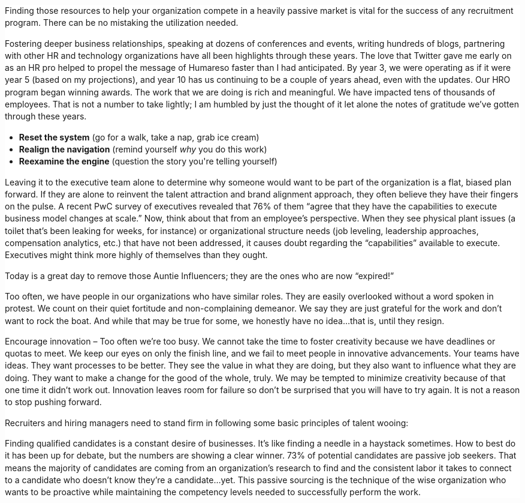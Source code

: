 
Finding those resources to help your organization compete in a heavily passive market is vital for the success of any recruitment program. There can be no mistaking the utilization needed.


Fostering deeper business relationships, speaking at dozens of conferences and events, writing hundreds of blogs, partnering with other HR and technology organizations have all been highlights through these years. The love that Twitter gave me early on as an HR pro helped to propel the message of Humareso faster than I had anticipated. By year 3, we were operating as if it were year 5 (based on my projections), and year 10 has us continuing to be a couple of years ahead, even with the updates. Our HRO program began winning awards. The work that we are doing is rich and meaningful. We have impacted tens of thousands of employees. That is not a number to take lightly; I am humbled by just the thought of it let alone the notes of gratitude we’ve gotten through these years.


* **Reset the system** (go for a walk, take a nap, grab ice cream)
* **Realign the navigation** (remind yourself *why* you do this work)
* **Reexamine the engine** (question the story you're telling yourself)


Leaving it to the executive team alone to determine why someone would want to be part of the organization is a flat, biased plan forward. If they are alone to reinvent the talent attraction and brand alignment approach, they often believe they have their fingers on the pulse. A recent PwC survey of executives revealed that 76% of them “agree that they have the capabilities to execute business model changes at scale.” Now, think about that from an employee’s perspective. When they see physical plant issues (a toilet that’s been leaking for weeks, for instance) or organizational structure needs (job leveling, leadership approaches, compensation analytics, etc.) that have not been addressed, it causes doubt regarding the “capabilities” available to execute. Executives might think more highly of themselves than they ought.


Today is a great day to remove those Auntie Influencers; they are the ones who are now “expired!”


Too often, we have people in our organizations who have similar roles. They are easily overlooked without a word spoken in protest. We count on their quiet fortitude and non-complaining demeanor. We say they are just grateful for the work and don’t want to rock the boat. And while that may be true for some, we honestly have no idea…that is, until they resign.


Encourage innovation – Too often we’re too busy. We cannot take the time to foster creativity because we have deadlines or quotas to meet. We keep our eyes on only the finish line, and we fail to meet people in innovative advancements. Your teams have ideas. They want processes to be better. They see the value in what they are doing, but they also want to influence what they are doing. They want to make a change for the good of the whole, truly. We may be tempted to minimize creativity because of that one time it didn’t work out. Innovation leaves room for failure so don’t be surprised that you will have to try again. It is not a reason to stop pushing forward.


Recruiters and hiring managers need to stand firm in following some basic principles of talent wooing:


Finding qualified candidates is a constant desire of businesses. It’s like finding a needle in a haystack sometimes. How to best do it has been up for debate, but the numbers are showing a clear winner. 73% of potential candidates are passive job seekers. That means the majority of candidates are coming from an organization’s research to find and the consistent labor it takes to connect to a candidate who doesn’t know they’re a candidate…yet. This passive sourcing is the technique of the wise organization who wants to be proactive while maintaining the competency levels needed to successfully perform the work.

